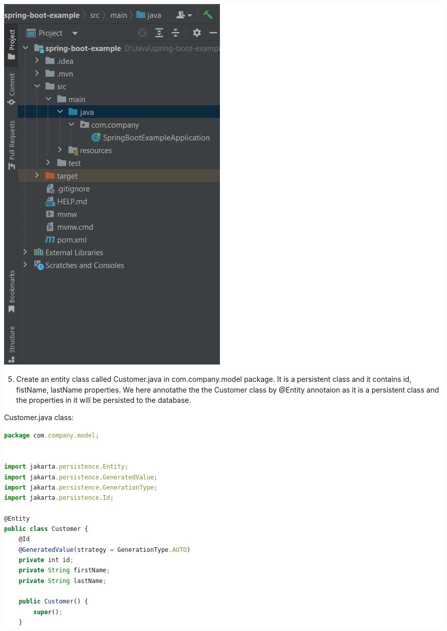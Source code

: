 ![Alt text](../accessing-data-with-jpa/img-1.jpg)

5. Create an entity class called Customer.java in com.company.model package. It is a persistent class and it contains id, fistName, lastName properties. We here annotathe the the Customer class by @Entity annotaion as it is a persistent class and the properties in it will be persisted to the database. 

Customer.java class: 

```js
package com.company.model;


import jakarta.persistence.Entity;
import jakarta.persistence.GeneratedValue;
import jakarta.persistence.GenerationType;
import jakarta.persistence.Id;

@Entity
public class Customer {
    @Id
    @GeneratedValue(strategy = GenerationType.AUTO)
    private int id;
    private String firstName;
    private String lastName;

    public Customer() {
        super();
    }
```